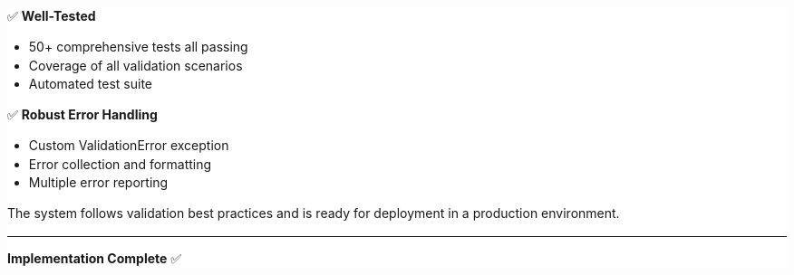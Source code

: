 ✅ **Well-Tested**
- 50+ comprehensive tests all passing
- Coverage of all validation scenarios
- Automated test suite

✅ **Robust Error Handling**
- Custom ValidationError exception
- Error collection and formatting
- Multiple error reporting

The system follows validation best practices and is ready for deployment in a production environment.

---

**Implementation Complete** ✅

